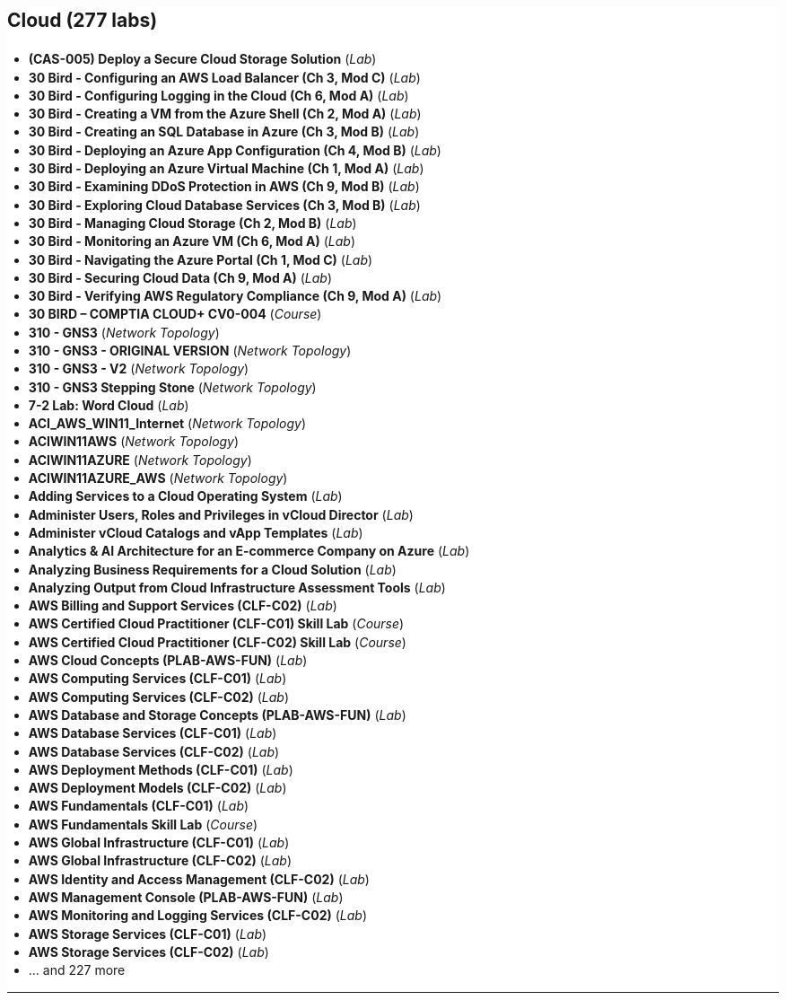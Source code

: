 
## Cloud (277 labs)

- **(CAS-005) Deploy a Secure Cloud Storage Solution** (*Lab*)
- **30 Bird - Configuring an AWS Load Balancer (Ch 3, Mod C)** (*Lab*)
- **30 Bird - Configuring Logging in the Cloud (Ch 6, Mod A)** (*Lab*)
- **30 Bird - Creating a VM from the Azure Shell (Ch 2, Mod A)** (*Lab*)
- **30 Bird - Creating an SQL Database in Azure (Ch 3, Mod B)** (*Lab*)
- **30 Bird - Deploying an Azure App Configuration (Ch 4, Mod B)** (*Lab*)
- **30 Bird - Deploying an Azure Virtual Machine (Ch 1, Mod A)** (*Lab*)
- **30 Bird - Examining DDoS Protection in AWS (Ch 9, Mod B)** (*Lab*)
- **30 Bird - Exploring Cloud Database Services (Ch 3, Mod B)** (*Lab*)
- **30 Bird - Managing Cloud Storage (Ch 2, Mod B)** (*Lab*)
- **30 Bird - Monitoring an Azure VM (Ch 6, Mod A)** (*Lab*)
- **30 Bird - Navigating the Azure Portal (Ch 1, Mod C)** (*Lab*)
- **30 Bird - Securing Cloud Data (Ch 9, Mod A)** (*Lab*)
- **30 Bird - Verifying AWS Regulatory Compliance (Ch 9, Mod A)** (*Lab*)
- **30 BIRD – COMPTIA CLOUD+ CV0-004** (*Course*)
- **310 - GNS3** (*Network Topology*)
- **310 - GNS3 - ORIGINAL VERSION** (*Network Topology*)
- **310 - GNS3 - V2** (*Network Topology*)
- **310 - GNS3 Stepping Stone** (*Network Topology*)
- **7-2 Lab: Word Cloud** (*Lab*)
- **ACI_AWS_WIN11_Internet** (*Network Topology*)
- **ACIWIN11AWS** (*Network Topology*)
- **ACIWIN11AZURE** (*Network Topology*)
- **ACIWIN11AZURE_AWS** (*Network Topology*)
- **Adding Services to a Cloud Operating System** (*Lab*)
- **Administer Users, Roles and Privileges in vCloud Director** (*Lab*)
- **Administer vCloud Catalogs and vApp Templates** (*Lab*)
- **Analytics & AI Architecture for an E-commerce Company on Azure** (*Lab*)
- **Analyzing Business Requirements for a Cloud Solution** (*Lab*)
- **Analyzing Output from Cloud Infrastructure Assessment Tools** (*Lab*)
- **AWS Billing and Support Services (CLF-C02)** (*Lab*)
- **AWS Certified Cloud Practitioner (CLF-C01) Skill Lab** (*Course*)
- **AWS Certified Cloud Practitioner (CLF-C02) Skill Lab** (*Course*)
- **AWS Cloud Concepts (PLAB-AWS-FUN)** (*Lab*)
- **AWS Computing Services (CLF-C01)** (*Lab*)
- **AWS Computing Services (CLF-C02)** (*Lab*)
- **AWS Database and Storage Concepts (PLAB-AWS-FUN)** (*Lab*)
- **AWS Database Services (CLF-C01)** (*Lab*)
- **AWS Database Services (CLF-C02)** (*Lab*)
- **AWS Deployment Methods (CLF-C01)** (*Lab*)
- **AWS Deployment Models (CLF-C02)** (*Lab*)
- **AWS Fundamentals (CLF-C01)** (*Lab*)
- **AWS Fundamentals Skill Lab** (*Course*)
- **AWS Global Infrastructure (CLF-C01)** (*Lab*)
- **AWS Global Infrastructure (CLF-C02)** (*Lab*)
- **AWS Identity and Access Management (CLF-C02)** (*Lab*)
- **AWS Management Console (PLAB-AWS-FUN)** (*Lab*)
- **AWS Monitoring and Logging Services (CLF-C02)** (*Lab*)
- **AWS Storage Services (CLF-C01)** (*Lab*)
- **AWS Storage Services (CLF-C02)** (*Lab*)
- ... and 227 more

---
